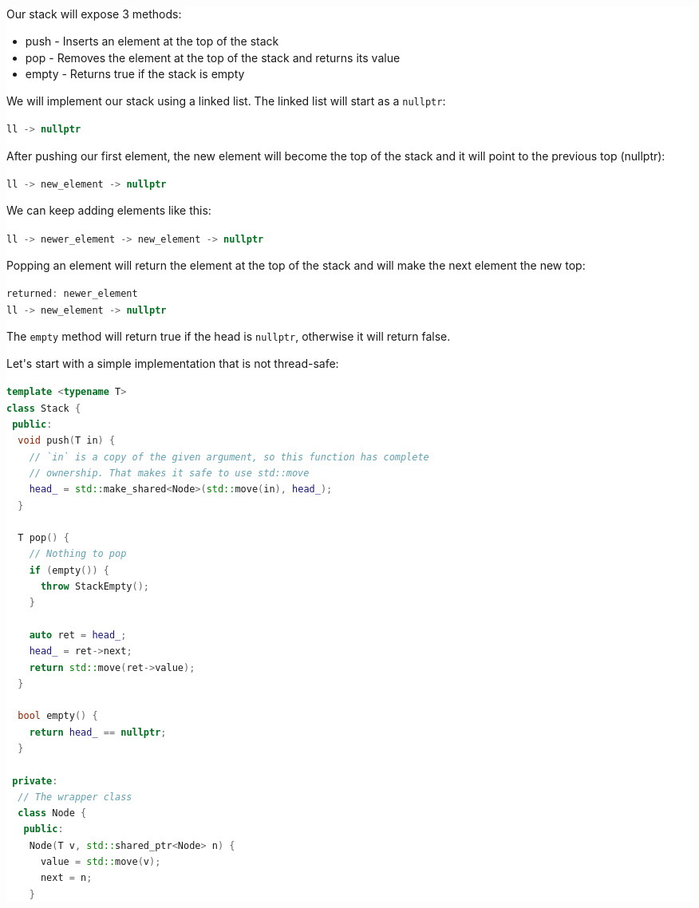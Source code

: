 Our stack will expose 3 methods:
- push - Inserts an element at the top of the stack
- pop - Removes the element at the top of the stack and returns its value
- empty - Returns true if the stack is empty

We will implement our stack using a linked list. The linked list will start as a `nullptr`:

```cpp
ll -> nullptr
```

After pushing our first element, the new element will become the top of the stack and it will point to the previous top (nullptr):

```cpp
ll -> new_element -> nullptr
```

We can keep adding elements like this:

```cpp
ll -> newer_element -> new_element -> nullptr
```

Popping an element will return the element at the top of the stack and will make the next element the new top:

```cpp
returned: newer_element
ll -> new_element -> nullptr
```

The `empty` method will return true if the head is `nullptr`, otherwise it will return false.

Let's start with a simple implementation that is not thread-safe:

```cpp
template <typename T>
class Stack {
 public:
  void push(T in) {
    // `in` is a copy of the given argument, so this function has complete
    // ownership. That makes it safe to use std::move
    head_ = std::make_shared<Node>(std::move(in), head_);
  }

  T pop() {
    // Nothing to pop
    if (empty()) {
      throw StackEmpty();
    }

    auto ret = head_;
    head_ = ret->next;
    return std::move(ret->value);
  }

  bool empty() {
    return head_ == nullptr;
  }

 private:
  // The wrapper class
  class Node {
   public:
    Node(T v, std::shared_ptr<Node> n) {
      value = std::move(v);
      next = n;
    }

```
